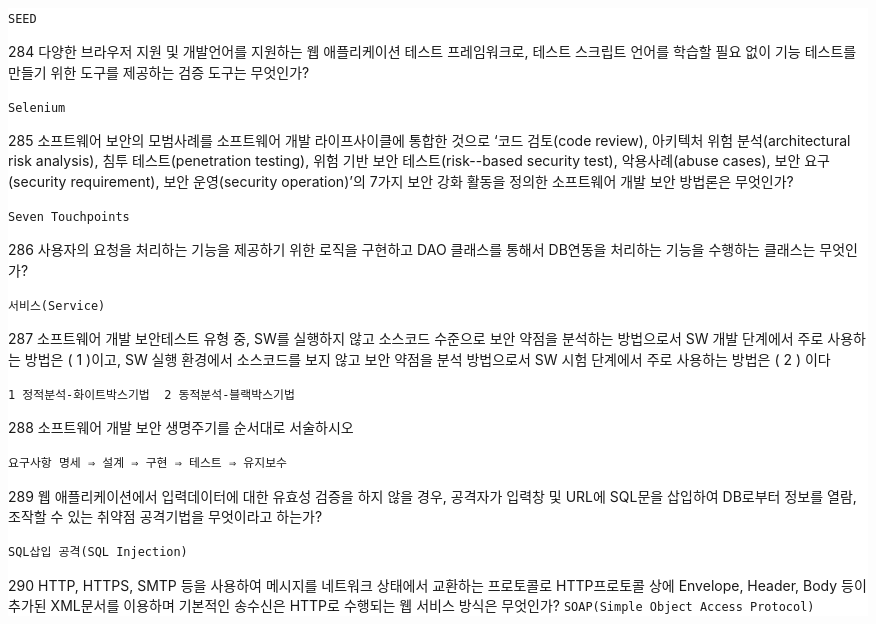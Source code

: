 

`SEED`





284 다양한 브라우저 지원 및 개발언어를 지원하는 웹 애플리케이션 테스트 프레임워크로, 테스트 스크립트 언어를 학습할 필요 없이 기능 테스트를 만들기 위한 도구를 제공하는 검증 도구는 무엇인가? 



`Selenium`





285 소프트웨어 보안의 모범사례를 소프트웨어 개발 라이프사이클에 통합한 것으로 ‘코드 검토(code review), 아키텍처 위험 분석(architectural risk analysis), 침투 테스트(penetration testing), 위험 기반 보안 테스트(risk--based security test), 악용사례(abuse cases), 보안 요구(security requirement), 보안 운영(security operation)’의 7가지 보안 강화 활동을 정의한 소프트웨어 개발 보안 방법론은 무엇인가? 



`Seven Touchpoints`





286 사용자의 요청을 처리하는 기능을 제공하기 위한 로직을 구현하고 DAO 클래스를 통해서 DB연동을 처리하는 기능을 수행하는 클래스는 무엇인가? 



`서비스(Service)`





287 소프트웨어 개발 보안테스트 유형 중, SW를 실행하지 않고 소스코드 수준으로 보안 약점을 분석하는 방법으로서 SW 개발 단계에서 주로 사용하는 방법은 ( 1 )이고, SW 실행 환경에서 소스코드를 보지 않고 보안 약점을 분석 방법으로서 SW 시험 단계에서 주로 사용하는 방법은 ( 2 ) 이다



`1 정적분석-화이트박스기법  2 동적분석-블랙박스기법`





288 소프트웨어 개발 보안 생명주기를 순서대로 서술하시오



`요구사항 명세 ⇒ 설계 ⇒ 구현 ⇒ 테스트 ⇒ 유지보수`





289 웹 애플리케이션에서 입력데이터에 대한 유효성 검증을 하지 않을 경우, 공격자가 입력창 및 URL에 SQL문을 삽입하여 DB로부터 정보를 열람, 조작할 수 있는 취약점 공격기법을 무엇이라고 하는가? 

`SQL삽입 공격(SQL Injection)`



290 HTTP, HTTPS, SMTP 등을 사용하여 메시지를 네트워크 상태에서 교환하는 프로토콜로 HTTP프로토콜 상에 Envelope, Header, Body 등이 추가된 XML문서를 이용하며 기본적인 송수신은 HTTP로 수행되는 웹 서비스 방식은 무엇인가? 
`SOAP(Simple Object Access Protocol)`


